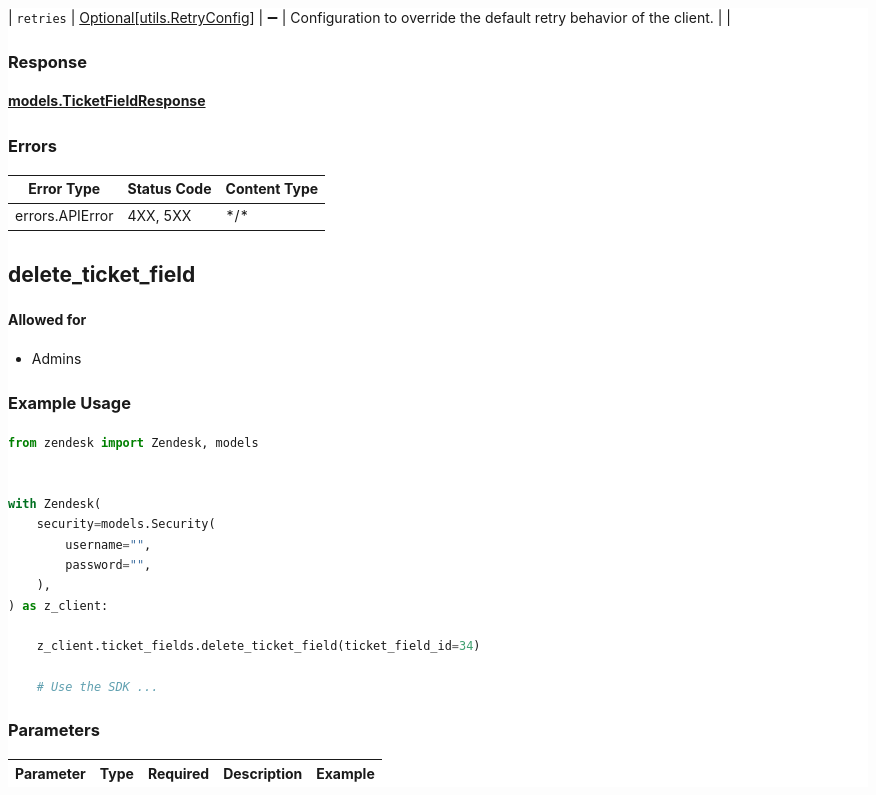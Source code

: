 | `retries`                                                                                                                                                                                                                                                                      | [Optional[utils.RetryConfig]](../../models/utils/retryconfig.md)                                                                                                                                                                                                               | :heavy_minus_sign:                                                                                                                                                                                                                                                             | Configuration to override the default retry behavior of the client.                                                                                                                                                                                                            |                                                                                                                                                                                                                                                                                |

### Response

**[models.TicketFieldResponse](../../models/ticketfieldresponse.md)**

### Errors

| Error Type      | Status Code     | Content Type    |
| --------------- | --------------- | --------------- |
| errors.APIError | 4XX, 5XX        | \*/\*           |

## delete_ticket_field

#### Allowed for

* Admins


### Example Usage

```python
from zendesk import Zendesk, models


with Zendesk(
    security=models.Security(
        username="",
        password="",
    ),
) as z_client:

    z_client.ticket_fields.delete_ticket_field(ticket_field_id=34)

    # Use the SDK ...

```

### Parameters

| Parameter                                                                                                                                                                                                                                                                      | Type                                                                                                                                                                                                                                                                           | Required                                                                                                                                                                                                                                                                       | Description                                                                                                                                                                                                                                                                    | Example                                                                                                                                                                                                                                                                        |
| ------------------------------------------------------------------------------------------------------------------------------------------------------------------------------------------------------------------------------------------------------------------------------ | ------------------------------------------------------------------------------------------------------------------------------------------------------------------------------------------------------------------------------------------------------------------------------ | ------------------------------------------------------------------------------------------------------------------------------------------------------------------------------------------------------------------------------------------------------------------------------ | ------------------------------------------------------------------------------------------------------------------------------------------------------------------------------------------------------------------------------------------------------------------------------ | ------------------------------------------------------------------------------------------------------------------------------------------------------------------------------------------------------------------------------------------------------------------------------ |